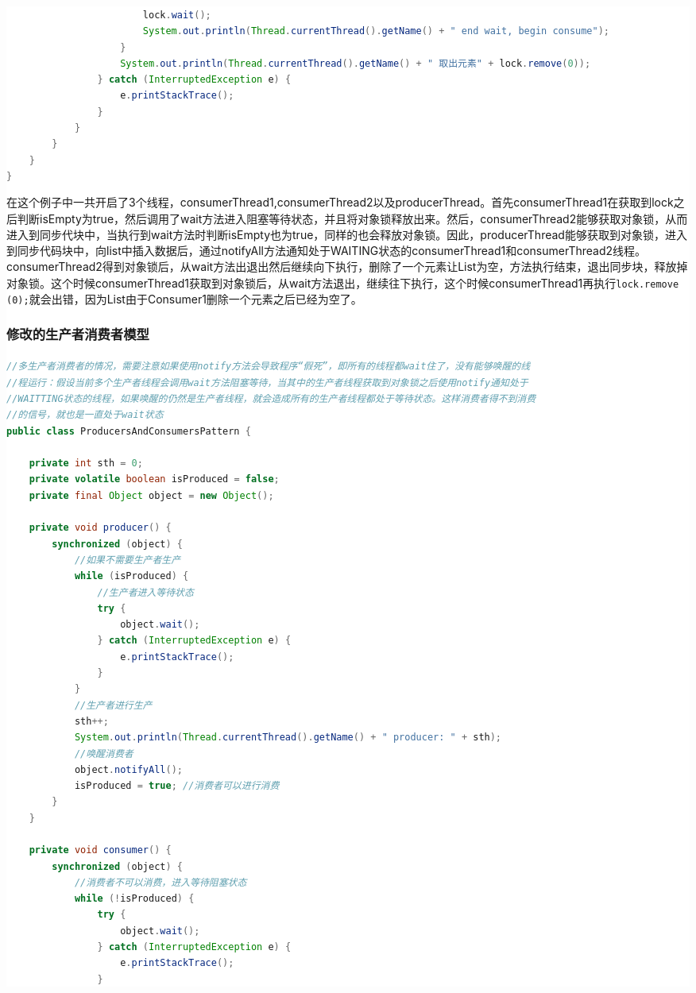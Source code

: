 ```Java
                        lock.wait();
                        System.out.println(Thread.currentThread().getName() + " end wait, begin consume");
                    }
                    System.out.println(Thread.currentThread().getName() + " 取出元素" + lock.remove(0));
                } catch (InterruptedException e) {
                    e.printStackTrace();
                }
            }
        }
    }
}
```

​		在这个例子中一共开启了3个线程，consumerThread1,consumerThread2以及producerThread。首先consumerThread1在获取到lock之后判断isEmpty为true，然后调用了wait方法进入阻塞等待状态，并且将对象锁释放出来。然后，consumerThread2能够获取对象锁，从而进入到同步代块中，当执行到wait方法时判断isEmpty也为true，同样的也会释放对象锁。因此，producerThread能够获取到对象锁，进入到同步代码块中，向list中插入数据后，通过notifyAll方法通知处于WAITING状态的consumerThread1和consumerThread2线程。consumerThread2得到对象锁后，从wait方法出退出然后继续向下执行，删除了一个元素让List为空，方法执行结束，退出同步块，释放掉对象锁。这个时候consumerThread1获取到对象锁后，从wait方法退出，继续往下执行，这个时候consumerThread1再执行`lock.remove(0);`就会出错，因为List由于Consumer1删除一个元素之后已经为空了。

### 修改的生产者消费者模型

```java
//多生产者消费者的情况，需要注意如果使用notify方法会导致程序“假死”，即所有的线程都wait住了，没有能够唤醒的线
//程运行：假设当前多个生产者线程会调用wait方法阻塞等待，当其中的生产者线程获取到对象锁之后使用notify通知处于
//WAITTING状态的线程，如果唤醒的仍然是生产者线程，就会造成所有的生产者线程都处于等待状态。这样消费者得不到消费
//的信号，就也是一直处于wait状态
public class ProducersAndConsumersPattern {

    private int sth = 0;
    private volatile boolean isProduced = false;
    private final Object object = new Object();

    private void producer() {
        synchronized (object) {
            //如果不需要生产者生产
            while (isProduced) {
                //生产者进入等待状态
                try {
                    object.wait();
                } catch (InterruptedException e) {
                    e.printStackTrace();
                }
            }
            //生产者进行生产
            sth++;
            System.out.println(Thread.currentThread().getName() + " producer: " + sth);
            //唤醒消费者
            object.notifyAll();
            isProduced = true; //消费者可以进行消费
        }
    }

    private void consumer() {
        synchronized (object) {
            //消费者不可以消费，进入等待阻塞状态
            while (!isProduced) {
                try {
                    object.wait();
                } catch (InterruptedException e) {
                    e.printStackTrace();
                }
```